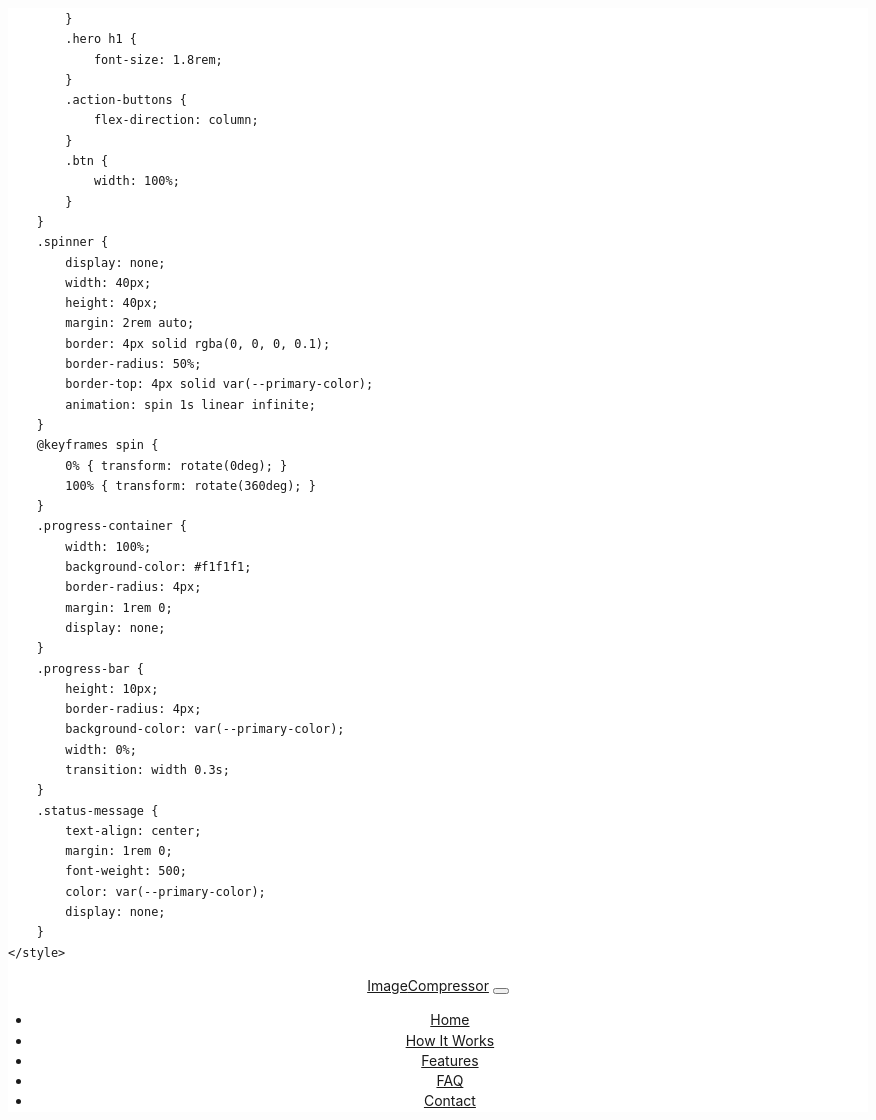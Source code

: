             }
            .hero h1 {
                font-size: 1.8rem;
            }
            .action-buttons {
                flex-direction: column;
            }
            .btn {
                width: 100%;
            }
        }
        .spinner {
            display: none;
            width: 40px;
            height: 40px;
            margin: 2rem auto;
            border: 4px solid rgba(0, 0, 0, 0.1);
            border-radius: 50%;
            border-top: 4px solid var(--primary-color);
            animation: spin 1s linear infinite;
        }
        @keyframes spin {
            0% { transform: rotate(0deg); }
            100% { transform: rotate(360deg); }
        }
        .progress-container {
            width: 100%;
            background-color: #f1f1f1;
            border-radius: 4px;
            margin: 1rem 0;
            display: none;
        }
        .progress-bar {
            height: 10px;
            border-radius: 4px;
            background-color: var(--primary-color);
            width: 0%;
            transition: width 0.3s;
        }
        .status-message {
            text-align: center;
            margin: 1rem 0;
            font-weight: 500;
            color: var(--primary-color);
            display: none;
        }
    </style>
</head>
<body>
    <header>
        <div class="container header-content">
            <a href="#" class="logo">Image<span>Compressor</span></a>
            <button class="mobile-menu-btn" id="mobile-menu-btn">
                <i class="fas fa-bars"></i>
            </button>
            <nav id="main-nav">
                <ul>
                    <li><a href="#">Home</a></li>
                    <li><a href="#">How It Works</a></li>
                    <li><a href="#">Features</a></li>
                    <li><a href="#">FAQ</a></li>
                    <li><a href="#">Contact</a></li>
                </ul>
            </nav>